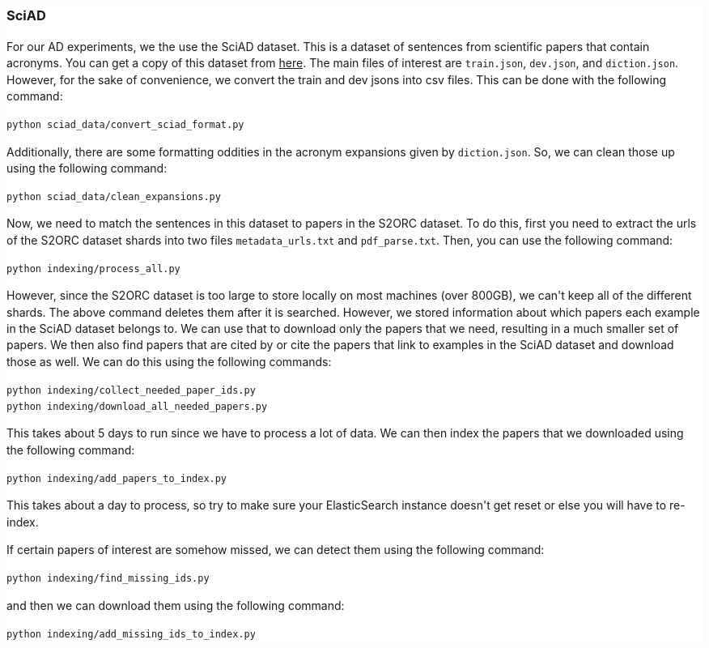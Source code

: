### SciAD

For our AD experiments, we the use the SciAD dataset. This is a dataset of sentences from scientific papers that contain acronyms. You can get a copy of this dataset from [here](https://github.com/amirveyseh/AAAI-21-SDU-shared-task-2-AD). The main files of interest are `train.json`, `dev.json`, and `diction.json`. However, for the sake of convenience, we convert the train and dev jsons into csv files. This can be done with the following command:

```bash
python sciad_data/convert_sciad_format.py
```

Additionally, there are some formatting oddities in the acronym expansions given by `diction.json`. So, we can clean those up using the following command:

```bash
python sciad_data/clean_expansions.py
```

Now, we need to match the sentences in this dataset to papers in the S2ORC dataset. To do this, first you need to extract the urls of the S2ORC dataset shards into two files `metadata_urls.txt` and `pdf_parse.txt`. Then, you can use the following command:

```bash
python indexing/process_all.py
```

However, since the S2ORC dataset is too large to store locally on most machines (over 800GB), we can't keep all of the different shards. The above command deletes them after it is searched. However, we stored information about which papers each example in the SciAD dataset belongs to. We can use that to download only the papers that we need, resulting in a much smaller set of papers. We then also find papers that are cited by or cite the papers that link to examples in the SciAD dataset and download those as well. We can do this using the following commands:

```bash
python indexing/collect_needed_paper_ids.py
python indexing/download_all_needed_papers.py
```

This takes about 5 days to run since we have to process a lot of data. We can then index the papers that we downloaded using the following command:

```bash
python indexing/add_papers_to_index.py
```

This takes about a day to process, so try to make sure your ElasticSearch instance doesn't get reset or else you will have to re-index.

If certain papers of interest are somehow missed, we can detect them using the following command:

```bash
python indexing/find_missing_ids.py
```

and then we can download them using the following command:

```bash
python indexing/add_missing_ids_to_index.py
```

